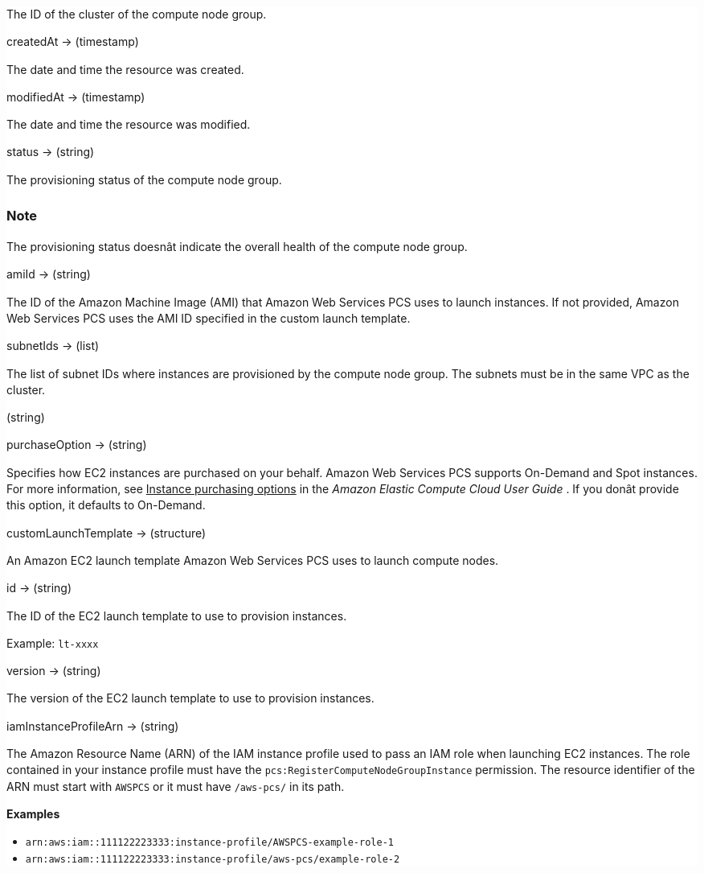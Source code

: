 The ID of the cluster of the compute node group.

createdAt -> (timestamp)

The date and time the resource was created.

modifiedAt -> (timestamp)

The date and time the resource was modified.

status -> (string)

The provisioning status of the compute node group.

### Note

The provisioning status doesnât indicate the overall health of the compute node group.

amiId -> (string)

The ID of the Amazon Machine Image (AMI) that Amazon Web Services PCS uses to launch instances. If not provided, Amazon Web Services PCS uses the AMI ID specified in the custom launch template.

subnetIds -> (list)

The list of subnet IDs where instances are provisioned by the compute node group. The subnets must be in the same VPC as the cluster.

(string)

purchaseOption -> (string)

Specifies how EC2 instances are purchased on your behalf. Amazon Web Services PCS supports On-Demand and Spot instances. For more information, see [Instance purchasing options](https://docs.aws.amazon.com/AWSEC2/latest/UserGuide/instance-purchasing-options.html) in the *Amazon Elastic Compute Cloud User Guide* . If you donât provide this option, it defaults to On-Demand.

customLaunchTemplate -> (structure)

An Amazon EC2 launch template Amazon Web Services PCS uses to launch compute nodes.

id -> (string)

The ID of the EC2 launch template to use to provision instances.

Example: `lt-xxxx`

version -> (string)

The version of the EC2 launch template to use to provision instances.

iamInstanceProfileArn -> (string)

The Amazon Resource Name (ARN) of the IAM instance profile used to pass an IAM role when launching EC2 instances. The role contained in your instance profile must have the `pcs:RegisterComputeNodeGroupInstance` permission. The resource identifier of the ARN must start with `AWSPCS` or it must have `/aws-pcs/` in its path.

**Examples**

- `arn:aws:iam::111122223333:instance-profile/AWSPCS-example-role-1`
- `arn:aws:iam::111122223333:instance-profile/aws-pcs/example-role-2`
